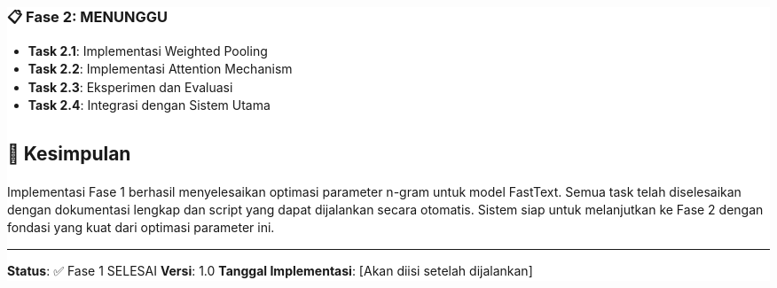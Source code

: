 ### 📋 Fase 2: MENUNGGU
- **Task 2.1**: Implementasi Weighted Pooling
- **Task 2.2**: Implementasi Attention Mechanism
- **Task 2.3**: Eksperimen dan Evaluasi
- **Task 2.4**: Integrasi dengan Sistem Utama

## 🎉 Kesimpulan

Implementasi Fase 1 berhasil menyelesaikan optimasi parameter n-gram untuk model FastText. Semua task telah diselesaikan dengan dokumentasi lengkap dan script yang dapat dijalankan secara otomatis. Sistem siap untuk melanjutkan ke Fase 2 dengan fondasi yang kuat dari optimasi parameter ini.

---

**Status**: ✅ Fase 1 SELESAI
**Versi**: 1.0
**Tanggal Implementasi**: [Akan diisi setelah dijalankan] 